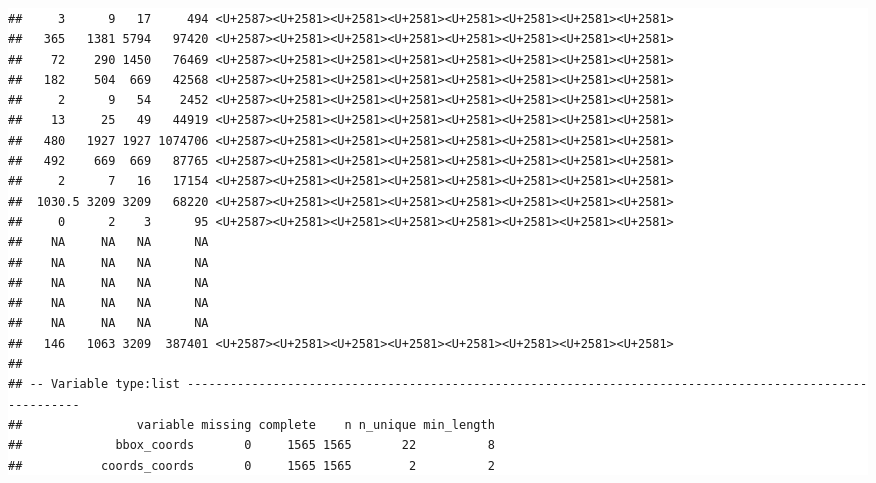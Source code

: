     ##     3      9   17     494 <U+2587><U+2581><U+2581><U+2581><U+2581><U+2581><U+2581><U+2581>
    ##   365   1381 5794   97420 <U+2587><U+2581><U+2581><U+2581><U+2581><U+2581><U+2581><U+2581>
    ##    72    290 1450   76469 <U+2587><U+2581><U+2581><U+2581><U+2581><U+2581><U+2581><U+2581>
    ##   182    504  669   42568 <U+2587><U+2581><U+2581><U+2581><U+2581><U+2581><U+2581><U+2581>
    ##     2      9   54    2452 <U+2587><U+2581><U+2581><U+2581><U+2581><U+2581><U+2581><U+2581>
    ##    13     25   49   44919 <U+2587><U+2581><U+2581><U+2581><U+2581><U+2581><U+2581><U+2581>
    ##   480   1927 1927 1074706 <U+2587><U+2581><U+2581><U+2581><U+2581><U+2581><U+2581><U+2581>
    ##   492    669  669   87765 <U+2587><U+2581><U+2581><U+2581><U+2581><U+2581><U+2581><U+2581>
    ##     2      7   16   17154 <U+2587><U+2581><U+2581><U+2581><U+2581><U+2581><U+2581><U+2581>
    ##  1030.5 3209 3209   68220 <U+2587><U+2581><U+2581><U+2581><U+2581><U+2581><U+2581><U+2581>
    ##     0      2    3      95 <U+2587><U+2581><U+2581><U+2581><U+2581><U+2581><U+2581><U+2581>
    ##    NA     NA   NA      NA         
    ##    NA     NA   NA      NA         
    ##    NA     NA   NA      NA         
    ##    NA     NA   NA      NA         
    ##    NA     NA   NA      NA         
    ##   146   1063 3209  387401 <U+2587><U+2581><U+2581><U+2581><U+2581><U+2581><U+2581><U+2581>
    ## 
    ## -- Variable type:list ---------------------------------------------------------------------------------------------------------
    ##                variable missing complete    n n_unique min_length
    ##             bbox_coords       0     1565 1565       22          8
    ##           coords_coords       0     1565 1565        2          2